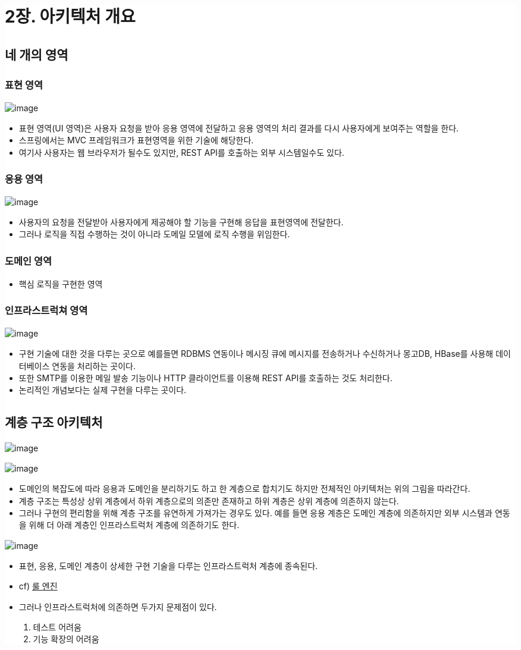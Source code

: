 # 2장. 아키텍처 개요

## 네 개의 영역

### 표현 영역

![image](https://user-images.githubusercontent.com/53366407/124347449-e0e2f800-dc1f-11eb-9b9e-8ec7dfdcf3e8.png)

- 표현 영역(UI 영역)은 사용자 요청을 받아 응용 영역에 전달하고 응용 영역의 처리 결과를 다시 사용자에게 보여주는 역할을 한다.
- 스프링에서는 MVC 프레임워크가 표현영역을 위한 기술에 해당한다.
- 여기사 사용자는 웹 브라우저가 될수도 있지만, REST API를 호출하는 외부 시스템일수도 있다.

### 응용 영역

![image](https://user-images.githubusercontent.com/53366407/124347456-e6d8d900-dc1f-11eb-825e-e90ad59733d3.png)

- 사용자의 요청을 전달받아 사용자에게 제공해야 할 기능을 구현해 응답을 표현영역에 전달한다.
- 그러나 로직을 직접 수행하는 것이 아니라 도메일 모델에 로직 수행을 위임한다.

### 도메인 영역

- 핵심 로직을 구현한 영역

### 인프라스트럭쳐 영역

![image](https://user-images.githubusercontent.com/53366407/124347459-ea6c6000-dc1f-11eb-86f8-e559ef9f4c94.png)

- 구현 기술에 대한 것을 다루는 곳으로 예를들면 RDBMS 연동이나 메시징 큐에 메시지를 전송하거나 수신하거나 몽고DB, HBase를 사용해 데이터베이스 연동을 처리하는 곳이다.
- 또한 SMTP를 이용한 메일 발송 기능이나 HTTP 클라이언트를 이용해 REST API를 호출하는 것도 처리한다.
- 논리적인 개념보다는 실제 구현을 다루는 곳이다.

## 계층 구조 아키텍처

![image](https://user-images.githubusercontent.com/53366407/124347470-f526f500-dc1f-11eb-912e-acbe38b5dd86.png)

![image](https://user-images.githubusercontent.com/53366407/124347467-f1936e00-dc1f-11eb-9f08-70d36e0671ee.png)

- 도메인의 복잡도에 따라 응용과 도메인을 분리하기도 하고 한 계층으로 합치기도 하지만 전체적인 아키텍처는 위의 그림을 따라간다.
- 계층 구조는 특성상 상위 계층에서 하위 계층으로의 의존만 존재하고 하위 계층은 상위 계층에 의존하지 않는다.
- 그러나 구현의 편리함을 위해 계층 구조를 유연하게 가져가는 경우도 있다. 예를 들면 응용 계층은 도메인 계층에 의존하지만 외부 시스템과 연동을 위해 더 아래 계층인 인프라스트럭처 계층에 의존하기도 한다.

![image](https://user-images.githubusercontent.com/53366407/124347474-fbb56c80-dc1f-11eb-9c4b-afb38b954b20.png)

- 표현, 응용, 도메인 계층이 상세한 구현 기술을 다루는 인프라스트럭처 계층에 종속된다.
- cf) [룰 엔진](https://javacan.tistory.com/entry/118)

- 그러나 인프라스트럭처에 의존하면 두가지 문제점이 있다.
    1. 테스트 어려움
    2. 기능 확장의 어려움
